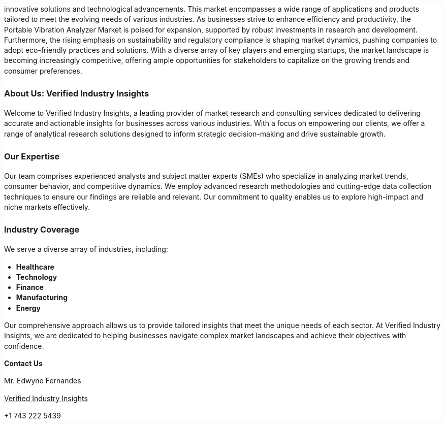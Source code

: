 innovative solutions and technological advancements. This market encompasses a wide range of applications and products tailored to meet the evolving needs of various industries. As businesses strive to enhance efficiency and productivity, the Portable Vibration Analyzer Market is poised for expansion, supported by robust investments in research and development. Furthermore, the rising emphasis on sustainability and regulatory compliance is shaping market dynamics, pushing companies to adopt eco-friendly practices and solutions. With a diverse array of key players and emerging startups, the market landscape is becoming increasingly competitive, offering ample opportunities for stakeholders to capitalize on the growing trends and consumer preferences.</p><h3>About Us: Verified Industry Insights</h3><p>Welcome to Verified Industry Insights, a leading provider of market research and consulting services dedicated to delivering accurate and actionable insights for businesses across various industries. With a focus on empowering our clients, we offer a range of analytical research solutions designed to inform strategic decision-making and drive sustainable growth.</p><h3>Our Expertise</h3><p>Our team comprises experienced analysts and subject matter experts (SMEs) who specialize in analyzing market trends, consumer behavior, and competitive dynamics. We employ advanced research methodologies and cutting-edge data collection techniques to ensure our findings are reliable and relevant. Our commitment to quality enables us to explore high-impact and niche markets effectively.</p><h3>Industry Coverage</h3><p>We serve a diverse array of industries, including:</p><ul><li><strong>Healthcare</strong></li><li><strong>Technology</strong></li><li><strong>Finance</strong></li><li><strong>Manufacturing</strong></li><li><strong>Energy</strong></li></ul><p>Our comprehensive approach allows us to provide tailored insights that meet the unique needs of each sector. At Verified Industry Insights, we are dedicated to helping businesses navigate complex market landscapes and achieve their objectives with confidence.</p><p><strong>Contact Us</strong></p><p>Mr. Edwyne Fernandes</p><p><a href="https://www.verifiedindustryinsights.com/">Verified Industry Insights</a></p><p>+1 743 222 5439</p>
